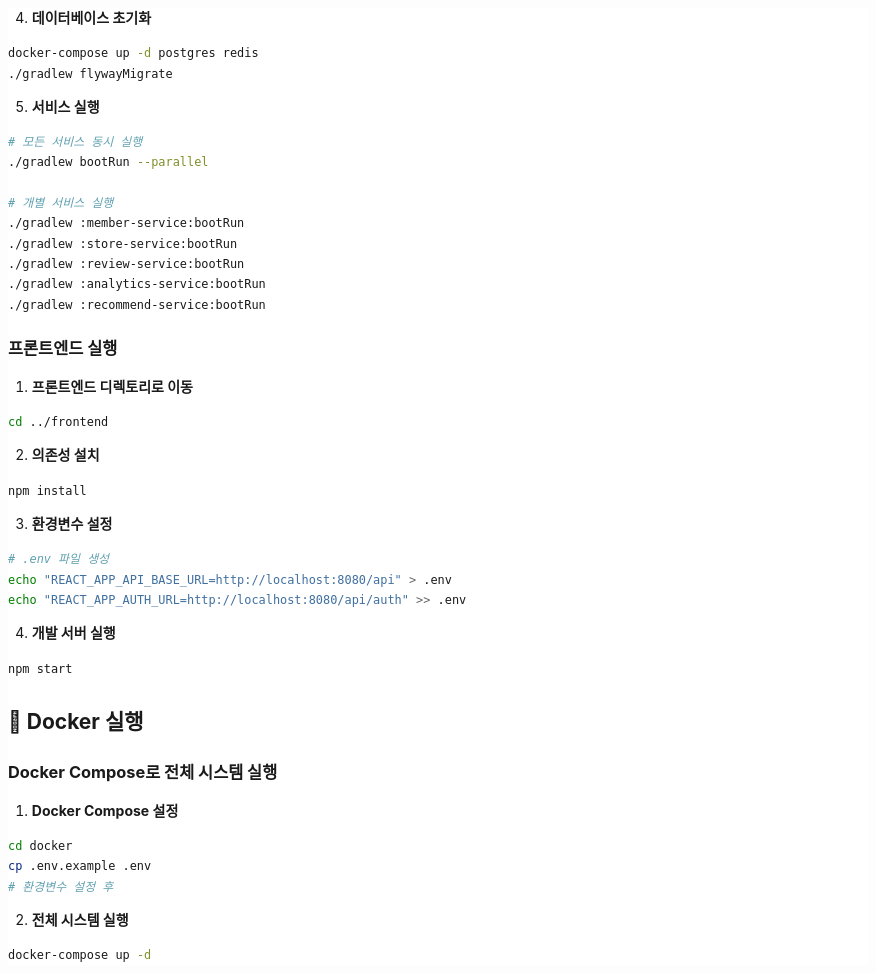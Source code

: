 4. **데이터베이스 초기화**
```bash
docker-compose up -d postgres redis
./gradlew flywayMigrate
```

5. **서비스 실행**
```bash
# 모든 서비스 동시 실행
./gradlew bootRun --parallel

# 개별 서비스 실행
./gradlew :member-service:bootRun
./gradlew :store-service:bootRun
./gradlew :review-service:bootRun
./gradlew :analytics-service:bootRun
./gradlew :recommend-service:bootRun
```

### 프론트엔드 실행

1. **프론트엔드 디렉토리로 이동**
```bash
cd ../frontend
```

2. **의존성 설치**
```bash
npm install
```

3. **환경변수 설정**
```bash
# .env 파일 생성
echo "REACT_APP_API_BASE_URL=http://localhost:8080/api" > .env
echo "REACT_APP_AUTH_URL=http://localhost:8080/api/auth" >> .env
```

4. **개발 서버 실행**
```bash
npm start
```

## 🐳 Docker 실행

### Docker Compose로 전체 시스템 실행

1. **Docker Compose 설정**
```bash
cd docker
cp .env.example .env
# 환경변수 설정 후
```

2. **전체 시스템 실행**
```bash
docker-compose up -d
```
